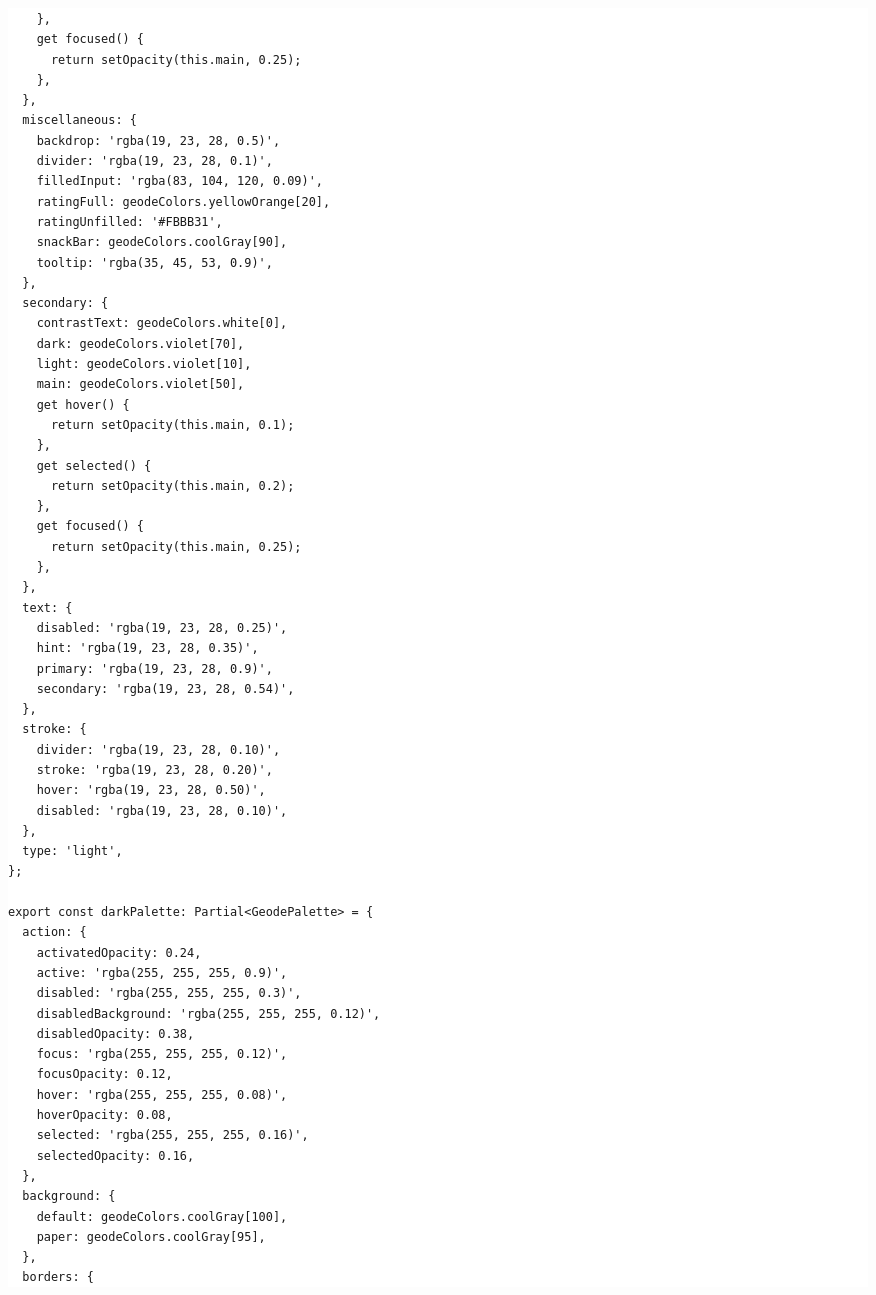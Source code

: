 ```tsx
    },
    get focused() {
      return setOpacity(this.main, 0.25);
    },
  },
  miscellaneous: {
    backdrop: 'rgba(19, 23, 28, 0.5)',
    divider: 'rgba(19, 23, 28, 0.1)',
    filledInput: 'rgba(83, 104, 120, 0.09)',
    ratingFull: geodeColors.yellowOrange[20],
    ratingUnfilled: '#FBBB31',
    snackBar: geodeColors.coolGray[90],
    tooltip: 'rgba(35, 45, 53, 0.9)',
  },
  secondary: {
    contrastText: geodeColors.white[0],
    dark: geodeColors.violet[70],
    light: geodeColors.violet[10],
    main: geodeColors.violet[50],
    get hover() {
      return setOpacity(this.main, 0.1);
    },
    get selected() {
      return setOpacity(this.main, 0.2);
    },
    get focused() {
      return setOpacity(this.main, 0.25);
    },
  },
  text: {
    disabled: 'rgba(19, 23, 28, 0.25)',
    hint: 'rgba(19, 23, 28, 0.35)',
    primary: 'rgba(19, 23, 28, 0.9)',
    secondary: 'rgba(19, 23, 28, 0.54)',
  },
  stroke: {
    divider: 'rgba(19, 23, 28, 0.10)',
    stroke: 'rgba(19, 23, 28, 0.20)',
    hover: 'rgba(19, 23, 28, 0.50)',
    disabled: 'rgba(19, 23, 28, 0.10)',
  },
  type: 'light',
};

export const darkPalette: Partial<GeodePalette> = {
  action: {
    activatedOpacity: 0.24,
    active: 'rgba(255, 255, 255, 0.9)',
    disabled: 'rgba(255, 255, 255, 0.3)',
    disabledBackground: 'rgba(255, 255, 255, 0.12)',
    disabledOpacity: 0.38,
    focus: 'rgba(255, 255, 255, 0.12)',
    focusOpacity: 0.12,
    hover: 'rgba(255, 255, 255, 0.08)',
    hoverOpacity: 0.08,
    selected: 'rgba(255, 255, 255, 0.16)',
    selectedOpacity: 0.16,
  },
  background: {
    default: geodeColors.coolGray[100],
    paper: geodeColors.coolGray[95],
  },
  borders: {
```